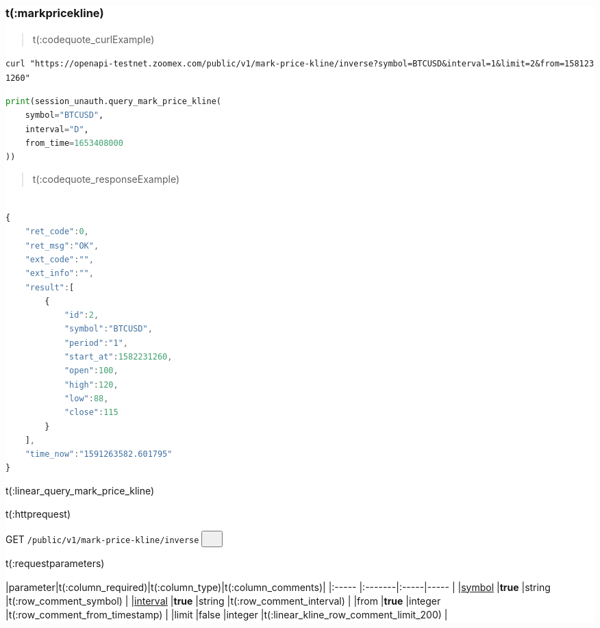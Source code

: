 
### t(:markpricekline)
> t(:codequote_curlExample)

```console
curl "https://openapi-testnet.zoomex.com/public/v1/mark-price-kline/inverse?symbol=BTCUSD&interval=1&limit=2&from=1581231260"
```

```python
print(session_unauth.query_mark_price_kline(
    symbol="BTCUSD",
    interval="D",
    from_time=1653408000
))
```


> t(:codequote_responseExample)

```javascript

{
    "ret_code":0,
    "ret_msg":"OK",
    "ext_code":"",
    "ext_info":"",
    "result":[
        {
            "id":2,
            "symbol":"BTCUSD",
            "period":"1",
            "start_at":1582231260,
            "open":100,
            "high":120,
            "low":88,
            "close":115
        }
    ],
    "time_now":"1591263582.601795"
}
```

t(:linear_query_mark_price_kline)

<p class="fake_header">t(:httprequest)</p>
GET
<code><span id=plmpk>/public/v1/mark-price-kline/inverse</span></code>
<button class="clipboard_button" data-clipboard-action="copy" data-clipboard-target="#plmpk"><img src="/images/copy_to_clipboard.png" height=15 width=15></img></button>

<p class="fake_header">t(:requestparameters)</p>
|parameter|t(:column_required)|t(:column_type)|t(:column_comments)|
|:----- |:-------|:-----|----- |
|<a href="#symbol-symbol">symbol</a> |<b>true</b> |string |t(:row_comment_symbol) |
|<a href="#kline-interval-interval">interval</a> |<b>true</b> |string |t(:row_comment_interval) |
|from |<b>true</b> |integer |t(:row_comment_from_timestamp) |
|limit |false |integer |t(:linear_kline_row_comment_limit_200) |
